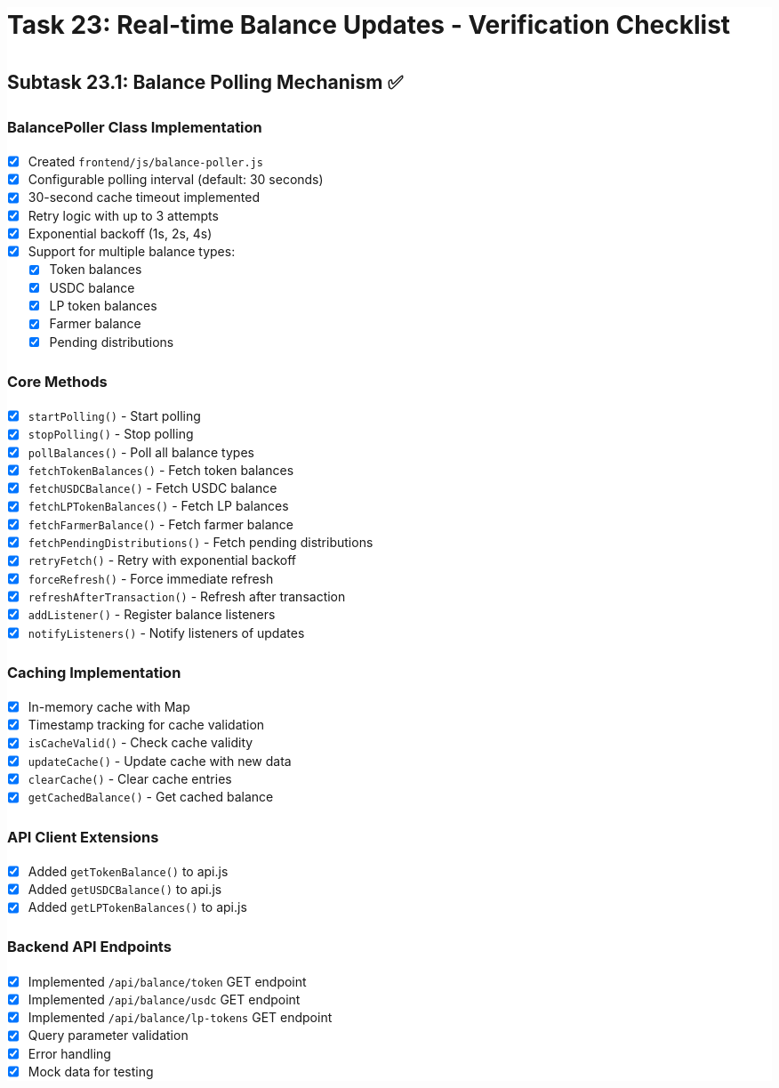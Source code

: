 # Task 23: Real-time Balance Updates - Verification Checklist

## Subtask 23.1: Balance Polling Mechanism ✅

### BalancePoller Class Implementation
- [x] Created `frontend/js/balance-poller.js`
- [x] Configurable polling interval (default: 30 seconds)
- [x] 30-second cache timeout implemented
- [x] Retry logic with up to 3 attempts
- [x] Exponential backoff (1s, 2s, 4s)
- [x] Support for multiple balance types:
  - [x] Token balances
  - [x] USDC balance
  - [x] LP token balances
  - [x] Farmer balance
  - [x] Pending distributions

### Core Methods
- [x] `startPolling()` - Start polling
- [x] `stopPolling()` - Stop polling
- [x] `pollBalances()` - Poll all balance types
- [x] `fetchTokenBalances()` - Fetch token balances
- [x] `fetchUSDCBalance()` - Fetch USDC balance
- [x] `fetchLPTokenBalances()` - Fetch LP balances
- [x] `fetchFarmerBalance()` - Fetch farmer balance
- [x] `fetchPendingDistributions()` - Fetch pending distributions
- [x] `retryFetch()` - Retry with exponential backoff
- [x] `forceRefresh()` - Force immediate refresh
- [x] `refreshAfterTransaction()` - Refresh after transaction
- [x] `addListener()` - Register balance listeners
- [x] `notifyListeners()` - Notify listeners of updates

### Caching Implementation
- [x] In-memory cache with Map
- [x] Timestamp tracking for cache validation
- [x] `isCacheValid()` - Check cache validity
- [x] `updateCache()` - Update cache with new data
- [x] `clearCache()` - Clear cache entries
- [x] `getCachedBalance()` - Get cached balance

### API Client Extensions
- [x] Added `getTokenBalance()` to api.js
- [x] Added `getUSDCBalance()` to api.js
- [x] Added `getLPTokenBalances()` to api.js

### Backend API Endpoints
- [x] Implemented `/api/balance/token` GET endpoint
- [x] Implemented `/api/balance/usdc` GET endpoint
- [x] Implemented `/api/balance/lp-tokens` GET endpoint
- [x] Query parameter validation
- [x] Error handling
- [x] Mock data for testing
